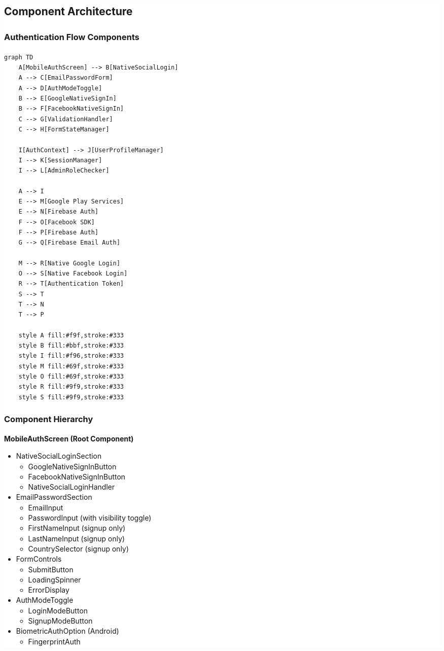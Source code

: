 ## Component Architecture

### Authentication Flow Components

```mermaid
graph TD
    A[MobileAuthScreen] --> B[NativeSocialLogin]
    A --> C[EmailPasswordForm]
    A --> D[AuthModeToggle]
    B --> E[GoogleNativeSignIn]
    B --> F[FacebookNativeSignIn]
    C --> G[ValidationHandler]
    C --> H[FormStateManager]
    
    I[AuthContext] --> J[UserProfileManager]
    I --> K[SessionManager]
    I --> L[AdminRoleChecker]
    
    A --> I
    E --> M[Google Play Services]
    E --> N[Firebase Auth]
    F --> O[Facebook SDK]
    F --> P[Firebase Auth]
    G --> Q[Firebase Email Auth]
    
    M --> R[Native Google Login]
    O --> S[Native Facebook Login]
    R --> T[Authentication Token]
    S --> T
    T --> N
    T --> P
    
    style A fill:#f9f,stroke:#333
    style B fill:#bbf,stroke:#333
    style I fill:#f96,stroke:#333
    style M fill:#69f,stroke:#333
    style O fill:#69f,stroke:#333
    style R fill:#9f9,stroke:#333
    style S fill:#9f9,stroke:#333
```

### Component Hierarchy

**MobileAuthScreen (Root Component)**
- NativeSocialLoginSection
  - GoogleNativeSignInButton
  - FacebookNativeSignInButton
  - NativeSocialLoginHandler
- EmailPasswordSection
  - EmailInput
  - PasswordInput (with visibility toggle)
  - FirstNameInput (signup only)
  - LastNameInput (signup only)
  - CountrySelector (signup only)
- FormControls
  - SubmitButton
  - LoadingSpinner
  - ErrorDisplay
- AuthModeToggle
  - LoginModeButton
  - SignupModeButton
- BiometricAuthOption (Android)
  - FingerprintAuth